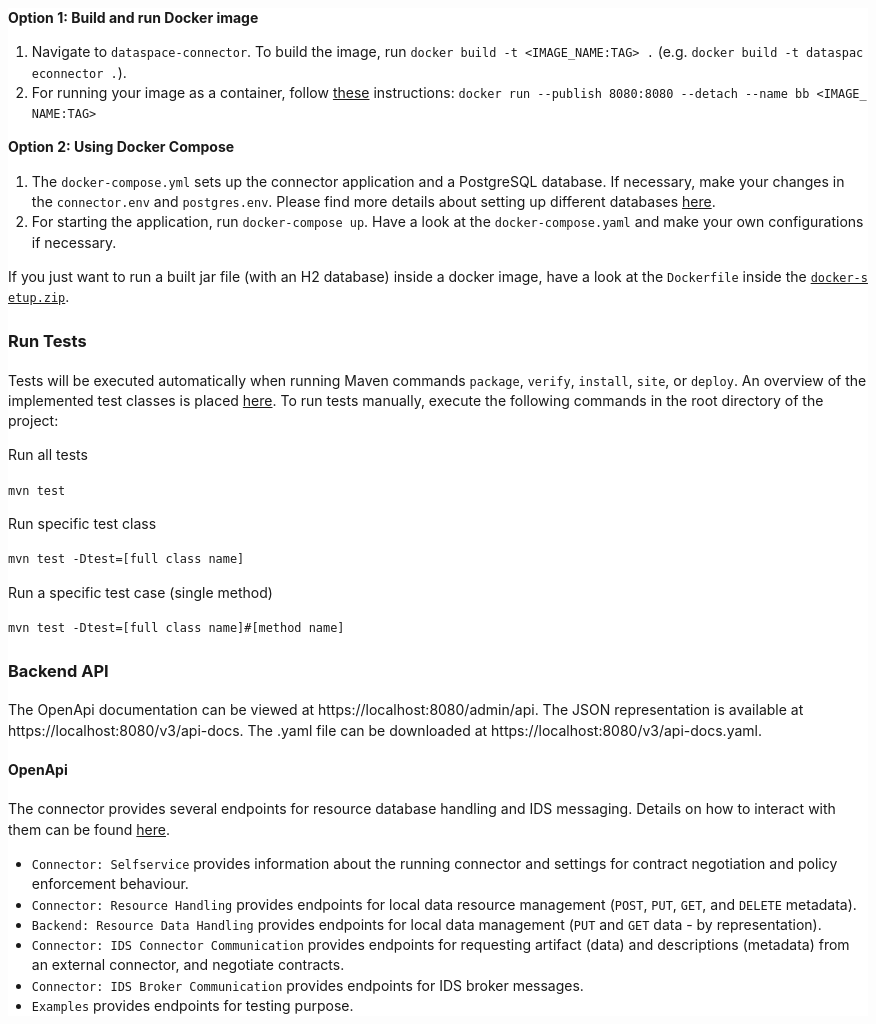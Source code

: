 **Option 1: Build and run Docker image**
1. Navigate to `dataspace-connector`. To build the image, run `docker build -t <IMAGE_NAME:TAG> .` 
(e.g. `docker build -t dataspaceconnector .`). 
2. For running your image as a container, follow [these](https://docs.docker.com/get-started/part2/) 
instructions: `docker run --publish 8080:8080 --detach --name bb <IMAGE_NAME:TAG>`

**Option 2: Using Docker Compose**
1. The `docker-compose.yml` sets up the connector application and a PostgreSQL database. If 
necessary, make your changes in the `connector.env` and `postgres.env`. Please find more details 
about setting up different databases [here](https://github.com/FraunhoferISST/DataspaceConnector/wiki/database-configuration).
2. For starting the application, run `docker-compose up`. Have a look at the `docker-compose.yaml` 
and make your own configurations if necessary.

If you just want to run a built jar file (with an H2 database) inside a docker image, have a look 
at the `Dockerfile` inside the [`docker-setup.zip`](https://github.com/FraunhoferISST/DataspaceConnector/releases).

### Run Tests

Tests will be executed automatically when running Maven commands `package`, `verify`, `install`, 
`site`, or `deploy`. An overview of the implemented test classes is placed [here](https://github.com/FraunhoferISST/DataspaceConnector/wiki/software-tests).
To run tests manually, execute the following commands in the root directory of the project:

Run all tests
```
mvn test
```
Run specific test class
```
mvn test -Dtest=[full class name]
```
        
Run a specific test case (single method)
```
mvn test -Dtest=[full class name]#[method name]
```

### Backend API

The OpenApi documentation can be viewed at https://localhost:8080/admin/api. 
The JSON representation is available at https://localhost:8080/v3/api-docs. 
The .yaml file can be downloaded at https://localhost:8080/v3/api-docs.yaml.

#### OpenApi

The connector provides several endpoints for resource database handling and IDS messaging. Details 
on how to interact with them can be found [here](https://github.com/FraunhoferISST/DataspaceConnector/wiki/ids-communication-guide).

*  `Connector: Selfservice` provides information about the running connector and settings for contract 
negotiation and policy enforcement behaviour.
*  `Connector: Resource Handling` provides endpoints for local data resource management 
(`POST`, `PUT`, `GET`, and `DELETE` metadata).
*  `Backend: Resource Data Handling` provides endpoints for local data management (`PUT` and `GET` 
data - by representation).
*  `Connector: IDS Connector Communication` provides endpoints for requesting artifact (data) 
and descriptions (metadata) from an external connector, and negotiate contracts.
*  `Connector: IDS Broker Communication` provides endpoints for IDS broker messages.
*  `Examples` provides endpoints for testing purpose.
